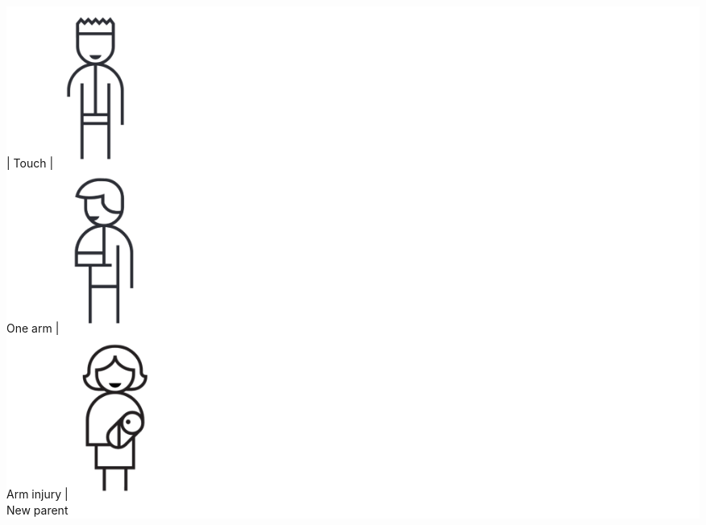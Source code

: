 | Touch | <img height="200" src="./one_arm.png" alt=""><br> One arm | <img height="200" src="./arm_injury.png" alt=""><br> Arm injury | <img height="200" src="./new_parent.png" alt=""><br> New parent